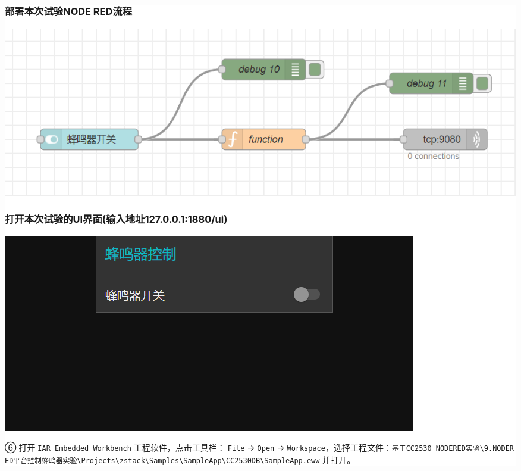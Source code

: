 ### 部署本次试验NODE RED流程
![NODERED部署](/assets/CC2530_NODERED/NODERED-BEEP.png)

### 打开本次试验的UI界面(输入地址127.0.0.1:1880/ui)
![NODERED图像界面](/assets/CC2530_NODERED/NODERED-UI1.png)

⑥ 打开 `IAR Embedded Workbench` 工程软件，点击工具栏： `File` -> `Open` -> `Workspace`，选择工程文件：`基于CC2530 NODERED实验\9.NODERED平台控制蜂鸣器实验\Projects\zstack\Samples\SampleApp\CC2530DB\SampleApp.eww` 并打开。
   